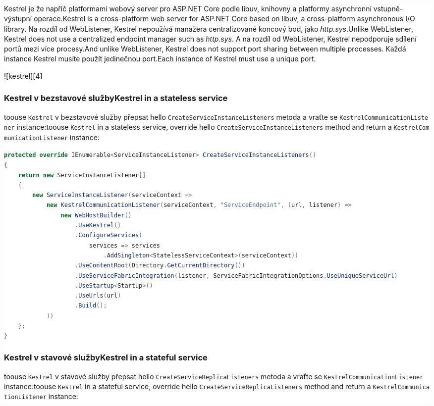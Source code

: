 
<span data-ttu-id="ec21d-215">Kestrel je že napříč platformami webový server pro ASP.NET Core podle libuv, knihovny a platformy asynchronní vstupně-výstupní operace.</span><span class="sxs-lookup"><span data-stu-id="ec21d-215">Kestrel is a cross-platform web server for ASP.NET Core based on libuv, a cross-platform asynchronous I/O library.</span></span> <span data-ttu-id="ec21d-216">Na rozdíl od WebListener, Kestrel nepoužívá manažera centralizované koncový bod, jako *http.sys*.</span><span class="sxs-lookup"><span data-stu-id="ec21d-216">Unlike WebListener, Kestrel does not use a centralized endpoint manager such as *http.sys*.</span></span> <span data-ttu-id="ec21d-217">A na rozdíl od WebListener, Kestrel nepodporuje sdílení portů mezi více procesy.</span><span class="sxs-lookup"><span data-stu-id="ec21d-217">And unlike WebListener, Kestrel does not support port sharing between multiple processes.</span></span> <span data-ttu-id="ec21d-218">Každá instance Kestrel musíte použít jedinečnou port.</span><span class="sxs-lookup"><span data-stu-id="ec21d-218">Each instance of Kestrel must use a unique port.</span></span>

![kestrel][4]

### <a name="kestrel-in-a-stateless-service"></a><span data-ttu-id="ec21d-220">Kestrel v bezstavové služby</span><span class="sxs-lookup"><span data-stu-id="ec21d-220">Kestrel in a stateless service</span></span>
<span data-ttu-id="ec21d-221">toouse `Kestrel` v bezstavové služby přepsat hello `CreateServiceInstanceListeners` metoda a vraťte se `KestrelCommunicationListener` instance:</span><span class="sxs-lookup"><span data-stu-id="ec21d-221">toouse `Kestrel` in a stateless service, override hello `CreateServiceInstanceListeners` method and return a `KestrelCommunicationListener` instance:</span></span>

```csharp
protected override IEnumerable<ServiceInstanceListener> CreateServiceInstanceListeners()
{
    return new ServiceInstanceListener[]
    {
        new ServiceInstanceListener(serviceContext =>
            new KestrelCommunicationListener(serviceContext, "ServiceEndpoint", (url, listener) =>
                new WebHostBuilder()
                    .UseKestrel()
                    .ConfigureServices(
                        services => services
                            .AddSingleton<StatelessServiceContext>(serviceContext))
                    .UseContentRoot(Directory.GetCurrentDirectory())
                    .UseServiceFabricIntegration(listener, ServiceFabricIntegrationOptions.UseUniqueServiceUrl)
                    .UseStartup<Startup>()
                    .UseUrls(url)
                    .Build();
            ))
    };
}
```

### <a name="kestrel-in-a-stateful-service"></a><span data-ttu-id="ec21d-222">Kestrel v stavové služby</span><span class="sxs-lookup"><span data-stu-id="ec21d-222">Kestrel in a stateful service</span></span>
<span data-ttu-id="ec21d-223">toouse `Kestrel` v stavové služby přepsat hello `CreateServiceReplicaListeners` metoda a vraťte se `KestrelCommunicationListener` instance:</span><span class="sxs-lookup"><span data-stu-id="ec21d-223">toouse `Kestrel` in a stateful service, override hello `CreateServiceReplicaListeners` method and return a `KestrelCommunicationListener` instance:</span></span>

